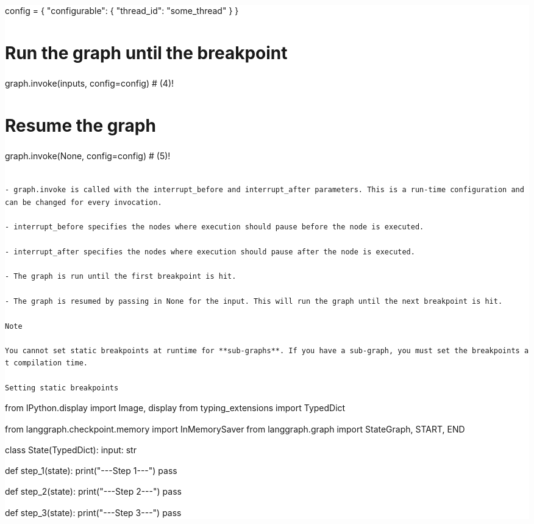config = {
    "configurable": {
        "thread_id": "some_thread"
    }
}

# Run the graph until the breakpoint
graph.invoke(inputs, config=config) # (4)!

# Resume the graph
graph.invoke(None, config=config) # (5)!

```

- graph.invoke is called with the interrupt_before and interrupt_after parameters. This is a run-time configuration and can be changed for every invocation.

- interrupt_before specifies the nodes where execution should pause before the node is executed.

- interrupt_after specifies the nodes where execution should pause after the node is executed.

- The graph is run until the first breakpoint is hit.

- The graph is resumed by passing in None for the input. This will run the graph until the next breakpoint is hit.

Note

You cannot set static breakpoints at runtime for **sub-graphs**. If you have a sub-graph, you must set the breakpoints at compilation time.

Setting static breakpoints

```
from IPython.display import Image, display
from typing_extensions import TypedDict

from langgraph.checkpoint.memory import InMemorySaver
from langgraph.graph import StateGraph, START, END

class State(TypedDict):
    input: str

def step_1(state):
    print("---Step 1---")
    pass

def step_2(state):
    print("---Step 2---")
    pass

def step_3(state):
    print("---Step 3---")
    pass
